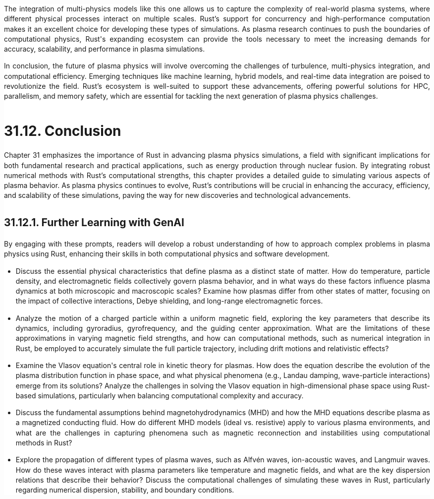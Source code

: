 <p style="text-align: justify;">
The integration of multi-physics models like this one allows us to capture the complexity of real-world plasma systems, where different physical processes interact on multiple scales. Rust’s support for concurrency and high-performance computation makes it an excellent choice for developing these types of simulations. As plasma research continues to push the boundaries of computational physics, Rust's expanding ecosystem can provide the tools necessary to meet the increasing demands for accuracy, scalability, and performance in plasma simulations.
</p>

<p style="text-align: justify;">
In conclusion, the future of plasma physics will involve overcoming the challenges of turbulence, multi-physics integration, and computational efficiency. Emerging techniques like machine learning, hybrid models, and real-time data integration are poised to revolutionize the field. Rust’s ecosystem is well-suited to support these advancements, offering powerful solutions for HPC, parallelism, and memory safety, which are essential for tackling the next generation of plasma physics challenges.
</p>

# 31.12. Conclusion
<p style="text-align: justify;">
Chapter 31 emphasizes the importance of Rust in advancing plasma physics simulations, a field with significant implications for both fundamental research and practical applications, such as energy production through nuclear fusion. By integrating robust numerical methods with Rust’s computational strengths, this chapter provides a detailed guide to simulating various aspects of plasma behavior. As plasma physics continues to evolve, Rust’s contributions will be crucial in enhancing the accuracy, efficiency, and scalability of these simulations, paving the way for new discoveries and technological advancements.
</p>

## 31.12.1. Further Learning with GenAI
<p style="text-align: justify;">
By engaging with these prompts, readers will develop a robust understanding of how to approach complex problems in plasma physics using Rust, enhancing their skills in both computational physics and software development.
</p>

- <p style="text-align: justify;">Discuss the essential physical characteristics that define plasma as a distinct state of matter. How do temperature, particle density, and electromagnetic fields collectively govern plasma behavior, and in what ways do these factors influence plasma dynamics at both microscopic and macroscopic scales? Examine how plasmas differ from other states of matter, focusing on the impact of collective interactions, Debye shielding, and long-range electromagnetic forces.</p>
- <p style="text-align: justify;">Analyze the motion of a charged particle within a uniform magnetic field, exploring the key parameters that describe its dynamics, including gyroradius, gyrofrequency, and the guiding center approximation. What are the limitations of these approximations in varying magnetic field strengths, and how can computational methods, such as numerical integration in Rust, be employed to accurately simulate the full particle trajectory, including drift motions and relativistic effects?</p>
- <p style="text-align: justify;">Examine the Vlasov equation's central role in kinetic theory for plasmas. How does the equation describe the evolution of the plasma distribution function in phase space, and what physical phenomena (e.g., Landau damping, wave-particle interactions) emerge from its solutions? Analyze the challenges in solving the Vlasov equation in high-dimensional phase space using Rust-based simulations, particularly when balancing computational complexity and accuracy.</p>
- <p style="text-align: justify;">Discuss the fundamental assumptions behind magnetohydrodynamics (MHD) and how the MHD equations describe plasma as a magnetized conducting fluid. How do different MHD models (ideal vs. resistive) apply to various plasma environments, and what are the challenges in capturing phenomena such as magnetic reconnection and instabilities using computational methods in Rust?</p>
- <p style="text-align: justify;">Explore the propagation of different types of plasma waves, such as Alfvén waves, ion-acoustic waves, and Langmuir waves. How do these waves interact with plasma parameters like temperature and magnetic fields, and what are the key dispersion relations that describe their behavior? Discuss the computational challenges of simulating these waves in Rust, particularly regarding numerical dispersion, stability, and boundary conditions.</p>